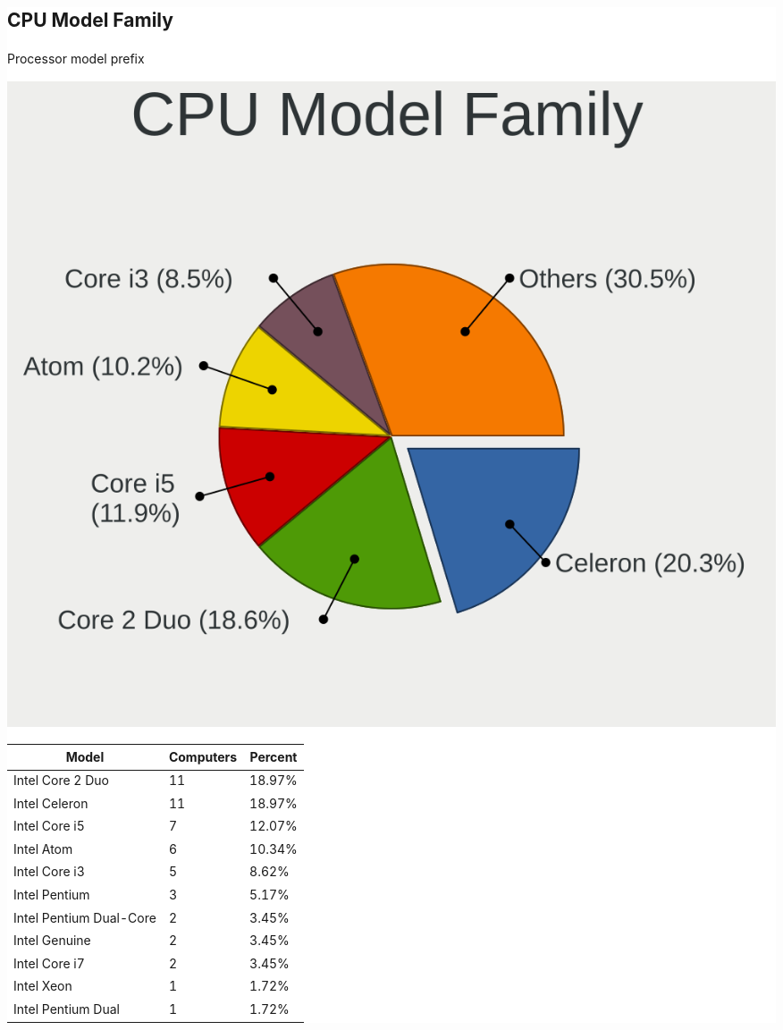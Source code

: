 CPU Model Family
----------------

Processor model prefix

![CPU Model Family](./All/images/pie_chart/cpu_family.svg)


| Model                   | Computers | Percent |
|-------------------------|-----------|---------|
| Intel Core 2 Duo        | 11        | 18.97%  |
| Intel Celeron           | 11        | 18.97%  |
| Intel Core i5           | 7         | 12.07%  |
| Intel Atom              | 6         | 10.34%  |
| Intel Core i3           | 5         | 8.62%   |
| Intel Pentium           | 3         | 5.17%   |
| Intel Pentium Dual-Core | 2         | 3.45%   |
| Intel Genuine           | 2         | 3.45%   |
| Intel Core i7           | 2         | 3.45%   |
| Intel Xeon              | 1         | 1.72%   |
| Intel Pentium Dual      | 1         | 1.72%   |